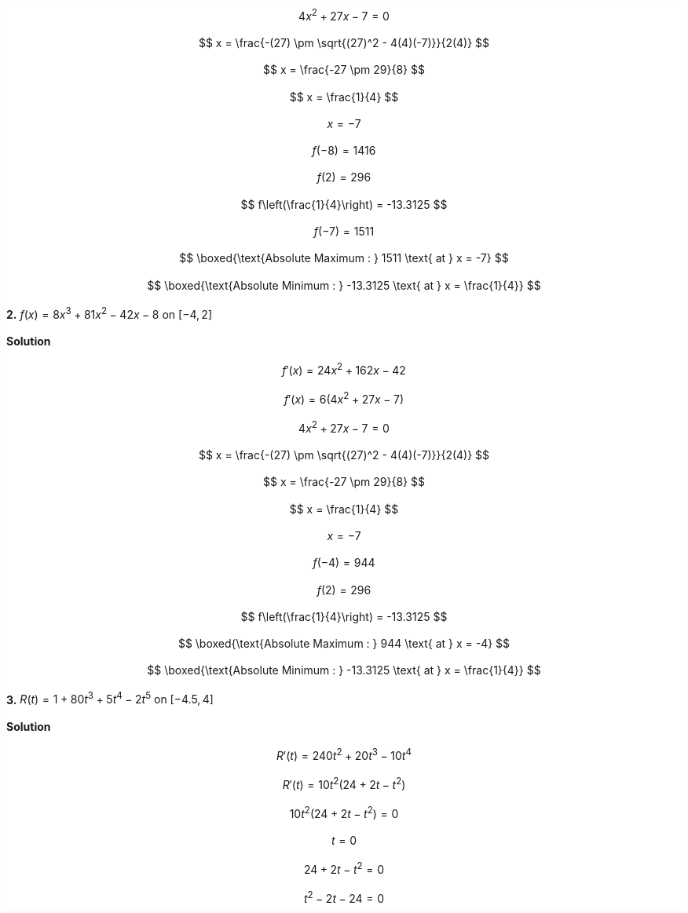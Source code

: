 $$ 4x^2 + 27x - 7 = 0 $$

$$ x = \frac{-(27) \pm \sqrt{(27)^2 - 4(4)(-7)}}{2(4)} $$

$$ x = \frac{-27 \pm 29}{8} $$

$$ x = \frac{1}{4} $$

$$ x = -7 $$

$$ f(-8) = 1416 $$

$$ f(2) = 296 $$

$$ f\left(\frac{1}{4}\right) = -13.3125 $$

$$ f(-7) = 1511 $$

$$ \boxed{\text{Absolute Maximum : } 1511 \text{ at } x = -7}  $$

$$ \boxed{\text{Absolute Minimum : } -13.3125 \text{ at } x = \frac{1}{4}}  $$

**2.** $f(x) = 8x^3 + 81x^2 - 42x - 8 \text{ on } [-4, 2]$

**Solution**

$$ f'(x) = 24x^2 + 162x - 42 $$

$$ f'(x) = 6(4x^2 + 27x - 7) $$

$$ 4x^2 + 27x - 7 = 0 $$

$$ x = \frac{-(27) \pm \sqrt{(27)^2 - 4(4)(-7)}}{2(4)} $$

$$ x = \frac{-27 \pm 29}{8} $$

$$ x = \frac{1}{4} $$

$$ x = -7 $$

$$ f(-4) =  944 $$

$$ f(2) =  296 $$

$$ f\left(\frac{1}{4}\right) =  -13.3125 $$

$$ \boxed{\text{Absolute Maximum : } 944 \text{ at } x = -4}  $$

$$ \boxed{\text{Absolute Minimum : } -13.3125 \text{ at } x = \frac{1}{4}}  $$

**3.** $R(t) = 1 + 80t^3 + 5t^4 - 2t^5 \text{ on } [-4.5, 4]$

**Solution**

$$ R'(t) = 240t^2 + 20t^3 - 10t^4 $$

$$ R'(t) = 10t^2\left(24 + 2t - t^2\right) $$

$$ 10t^2\left(24 + 2t - t^2\right) = 0 $$

$$ t = 0 $$

$$ 24 + 2t - t^2 = 0 $$

$$ t^2 - 2t - 24 = 0 $$

